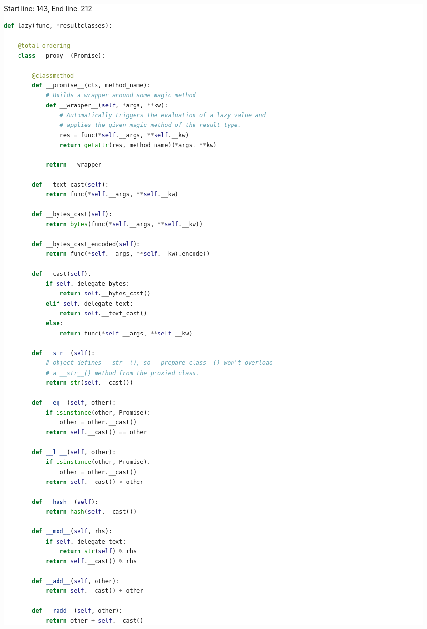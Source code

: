 Start line: 143, End line: 212

```python
def lazy(func, *resultclasses):

    @total_ordering
    class __proxy__(Promise):

        @classmethod
        def __promise__(cls, method_name):
            # Builds a wrapper around some magic method
            def __wrapper__(self, *args, **kw):
                # Automatically triggers the evaluation of a lazy value and
                # applies the given magic method of the result type.
                res = func(*self.__args, **self.__kw)
                return getattr(res, method_name)(*args, **kw)

            return __wrapper__

        def __text_cast(self):
            return func(*self.__args, **self.__kw)

        def __bytes_cast(self):
            return bytes(func(*self.__args, **self.__kw))

        def __bytes_cast_encoded(self):
            return func(*self.__args, **self.__kw).encode()

        def __cast(self):
            if self._delegate_bytes:
                return self.__bytes_cast()
            elif self._delegate_text:
                return self.__text_cast()
            else:
                return func(*self.__args, **self.__kw)

        def __str__(self):
            # object defines __str__(), so __prepare_class__() won't overload
            # a __str__() method from the proxied class.
            return str(self.__cast())

        def __eq__(self, other):
            if isinstance(other, Promise):
                other = other.__cast()
            return self.__cast() == other

        def __lt__(self, other):
            if isinstance(other, Promise):
                other = other.__cast()
            return self.__cast() < other

        def __hash__(self):
            return hash(self.__cast())

        def __mod__(self, rhs):
            if self._delegate_text:
                return str(self) % rhs
            return self.__cast() % rhs

        def __add__(self, other):
            return self.__cast() + other

        def __radd__(self, other):
            return other + self.__cast()
```